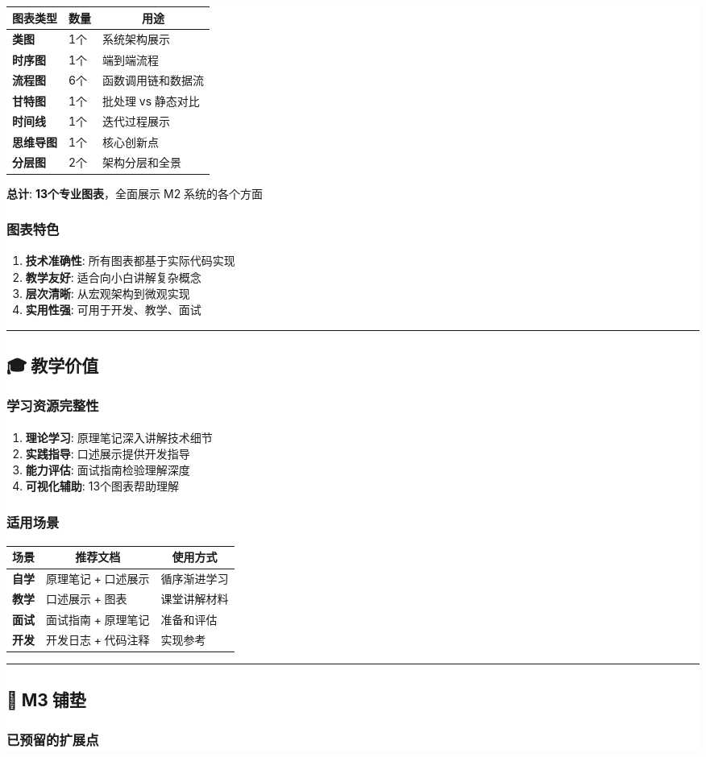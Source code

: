 | 图表类型     | 数量 | 用途               |
| ------------ | ---- | ------------------ |
| **类图**     | 1个  | 系统架构展示       |
| **时序图**   | 1个  | 端到端流程         |
| **流程图**   | 6个  | 函数调用链和数据流 |
| **甘特图**   | 1个  | 批处理 vs 静态对比 |
| **时间线**   | 1个  | 迭代过程展示       |
| **思维导图** | 1个  | 核心创新点         |
| **分层图**   | 2个  | 架构分层和全景     |

**总计**: **13个专业图表**，全面展示 M2 系统的各个方面

### 图表特色

1. **技术准确性**: 所有图表都基于实际代码实现
2. **教学友好**: 适合向小白讲解复杂概念
3. **层次清晰**: 从宏观架构到微观实现
4. **实用性强**: 可用于开发、教学、面试

---

## 🎓 教学价值

### 学习资源完整性

1. **理论学习**: 原理笔记深入讲解技术细节
2. **实践指导**: 口述展示提供开发指导
3. **能力评估**: 面试指南检验理解深度
4. **可视化辅助**: 13个图表帮助理解

### 适用场景

| 场景     | 推荐文档            | 使用方式     |
| -------- | ------------------- | ------------ |
| **自学** | 原理笔记 + 口述展示 | 循序渐进学习 |
| **教学** | 口述展示 + 图表     | 课堂讲解材料 |
| **面试** | 面试指南 + 原理笔记 | 准备和评估   |
| **开发** | 开发日志 + 代码注释 | 实现参考     |

---

## 🔮 M3 铺垫

### 已预留的扩展点
